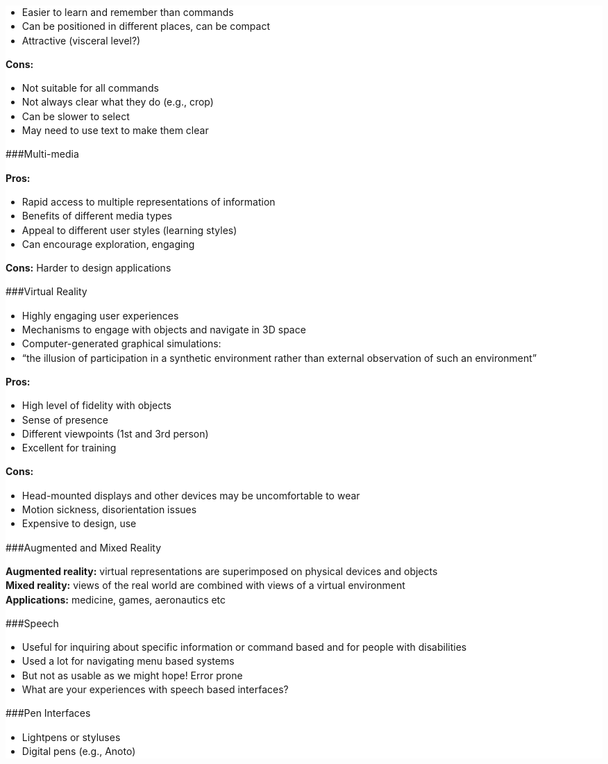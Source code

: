 * Easier to learn and remember than commands
* Can be positioned in different places, can be compact
* Attractive (visceral level?)	

__Cons:__  

* Not suitable for all commands
* Not always clear what they do (e.g., crop) 
* Can be slower to select
* May need to use text to make them clear

###Multi-media

__Pros:__  

* Rapid access to multiple representations of information
* Benefits of different media types
* Appeal to different user styles (learning styles)
* Can encourage exploration, engaging

__Cons:__ Harder to design applications

###Virtual Reality

* Highly engaging user experiences
* Mechanisms to engage with objects and navigate in 3D space
* Computer-generated graphical simulations:
* “the illusion of participation in a synthetic environment rather than external observation of such an environment”

__Pros:__  

* High level of fidelity with objects
* Sense of presence
* Different viewpoints (1st and 3rd person) 
* Excellent for training

__Cons:__  

* Head-mounted displays and other devices may be uncomfortable to wear
* Motion sickness, disorientation issues 
* Expensive to design, use

###Augmented and Mixed Reality

__Augmented reality:__ virtual representations are superimposed on physical devices and objects  
__Mixed reality:__ views of the real world are combined with views of a virtual environment  
__Applications:__ medicine, games, aeronautics etc

###Speech

* Useful for inquiring about specific information or command based and for people with disabilities
* Used a lot for navigating menu based systems
* But not as usable as we might hope! Error prone
* What are your experiences with speech based interfaces?

###Pen Interfaces

* Lightpens or styluses 
* Digital pens (e.g., Anoto)
